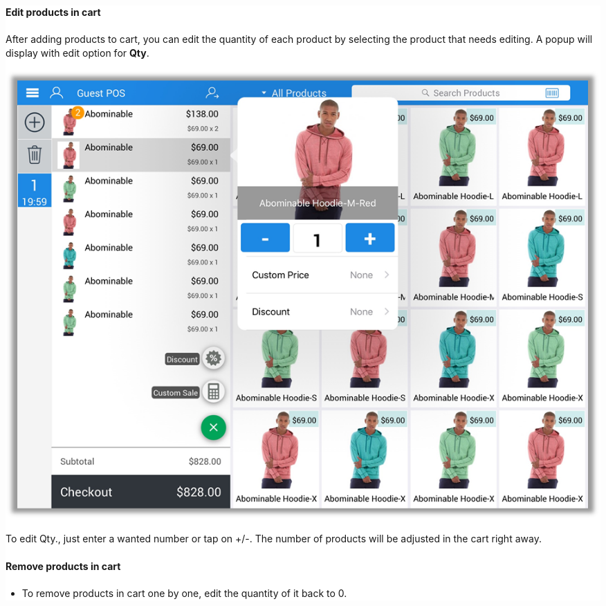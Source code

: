 #### 	Edit products in cart
After adding products to cart, you can edit the quantity of each product by selecting the product that needs editing. A popup will display with edit option for **Qty**. 

![RetailerPOS](https://github.com/Magestore/Docs/blob/master/extensions/Magento%202%20Extensions/Retailer%20POS%20image/image035.png)

To edit Qty., just enter a wanted number or tap on +/-. The number of products will be adjusted in the cart right away. 
#### 	Remove products in cart
- To remove products in cart one by one, edit the quantity of it back to 0. 
